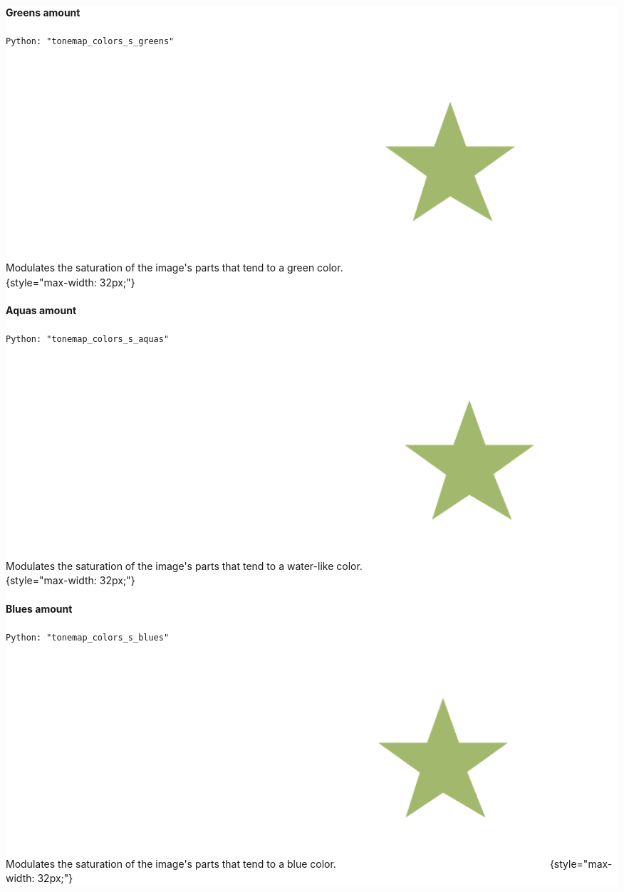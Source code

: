 
#### Greens amount
`Python: "tonemap_colors_s_greens"`

Modulates the saturation of the image's parts that tend to a green color.![Icon](tonemap_swatch.png "Icon"){style="max-width: 32px;"}


#### Aquas amount
`Python: "tonemap_colors_s_aquas"`

Modulates the saturation of the image's parts that tend to a water-like color.![Icon](tonemap_swatch.png "Icon"){style="max-width: 32px;"}


#### Blues amount
`Python: "tonemap_colors_s_blues"`

Modulates the saturation of the image's parts that tend to a blue color.![Icon](tonemap_swatch.png "Icon"){style="max-width: 32px;"}
